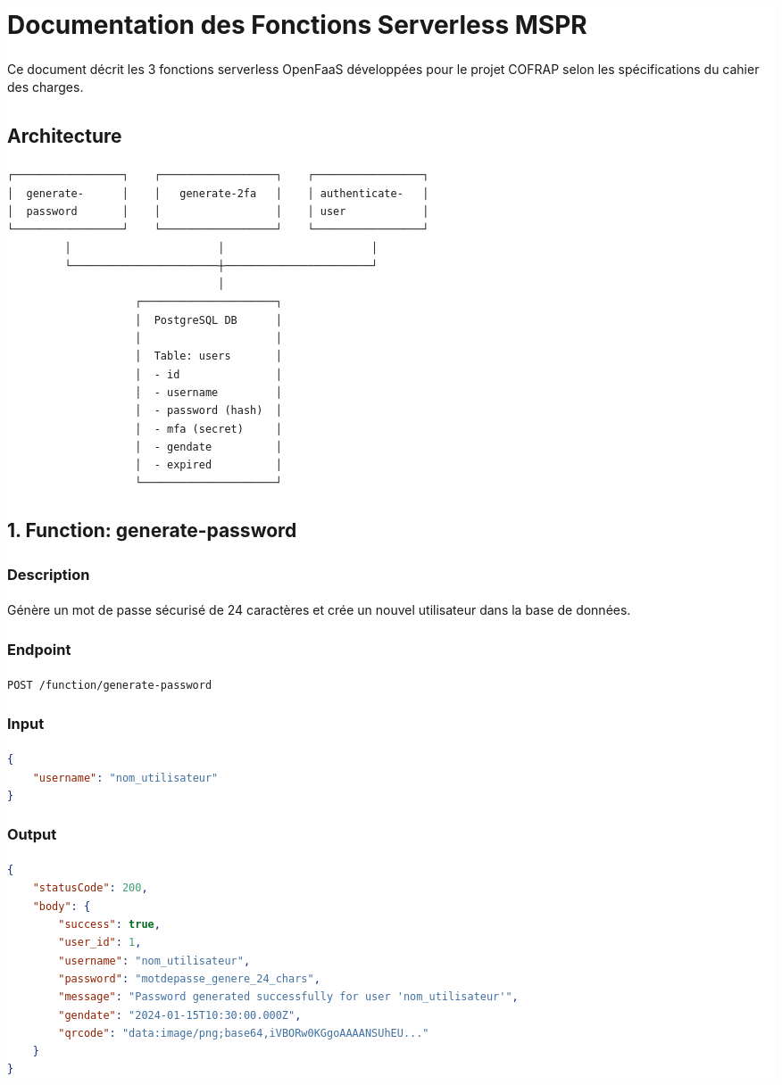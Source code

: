 # Documentation des Fonctions Serverless MSPR

Ce document décrit les 3 fonctions serverless OpenFaaS développées pour le projet COFRAP selon les spécifications du cahier des charges.

## Architecture

```
┌─────────────────┐    ┌──────────────────┐    ┌─────────────────┐
│  generate-      │    │   generate-2fa   │    │ authenticate-   │
│  password       │    │                  │    │ user            │
└─────────────────┘    └──────────────────┘    └─────────────────┘
         │                       │                       │
         └───────────────────────┼───────────────────────┘
                                 │
                    ┌─────────────────────┐
                    │  PostgreSQL DB      │
                    │                     │
                    │  Table: users       │
                    │  - id               │
                    │  - username         │
                    │  - password (hash)  │
                    │  - mfa (secret)     │
                    │  - gendate          │
                    │  - expired          │
                    └─────────────────────┘
```

## 1. Function: generate-password

### Description
Génère un mot de passe sécurisé de 24 caractères et crée un nouvel utilisateur dans la base de données.

### Endpoint
```
POST /function/generate-password
```

### Input
```json
{
    "username": "nom_utilisateur"
}
```

### Output
```json
{
    "statusCode": 200,
    "body": {
        "success": true,
        "user_id": 1,
        "username": "nom_utilisateur",
        "password": "motdepasse_genere_24_chars",
        "message": "Password generated successfully for user 'nom_utilisateur'",
        "gendate": "2024-01-15T10:30:00.000Z",
        "qrcode": "data:image/png;base64,iVBORw0KGgoAAAANSUhEU..."
    }
}
```
